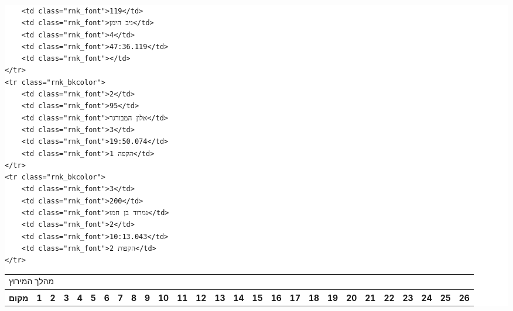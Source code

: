         <td class="rnk_font">119</td>
        <td class="rnk_font">ניב הימן</td>
        <td class="rnk_font">4</td>
        <td class="rnk_font">47:36.119</td>
        <td class="rnk_font"></td>
    </tr>
    <tr class="rnk_bkcolor">
        <td class="rnk_font">2</td>
        <td class="rnk_font">95</td>
        <td class="rnk_font">אלון המבורגר</td>
        <td class="rnk_font">3</td>
        <td class="rnk_font">19:50.074</td>
        <td class="rnk_font">1 הקפה</td>
    </tr>
    <tr class="rnk_bkcolor">
        <td class="rnk_font">3</td>
        <td class="rnk_font">200</td>
        <td class="rnk_font">נמרוד בן חמו</td>
        <td class="rnk_font">2</td>
        <td class="rnk_font">10:13.043</td>
        <td class="rnk_font">2 הקפות</td>
    </tr>
</table>

<table class="no_num_color big_table">
    <tr >
        <td colspan="99" class="title_font">מהלך המירוץ</td>
    </tr>
    <tr class="rnkh_bkcolor">
        <th class="rnkh_font">מקום</th>
        <th class="rnkh_font">1</th>
        <th class="rnkh_font">2</th>
        <th class="rnkh_font">3</th>
        <th class="rnkh_font">4</th>
        <th class="rnkh_font">5</th>
        <th class="rnkh_font">6</th>
        <th class="rnkh_font">7</th>
        <th class="rnkh_font">8</th>
        <th class="rnkh_font">9</th>
        <th class="rnkh_font">10</th>
        <th class="rnkh_font">11</th>
        <th class="rnkh_font">12</th>
        <th class="rnkh_font">13</th>
        <th class="rnkh_font">14</th>
        <th class="rnkh_font">15</th>
        <th class="rnkh_font">16</th>
        <th class="rnkh_font">17</th>
        <th class="rnkh_font">18</th>
        <th class="rnkh_font">19</th>
        <th class="rnkh_font">20</th>
        <th class="rnkh_font">21</th>
        <th class="rnkh_font">22</th>
        <th class="rnkh_font">23</th>
        <th class="rnkh_font">24</th>
        <th class="rnkh_font">25</th>
        <th class="rnkh_font">26</th>
        </tr>
    